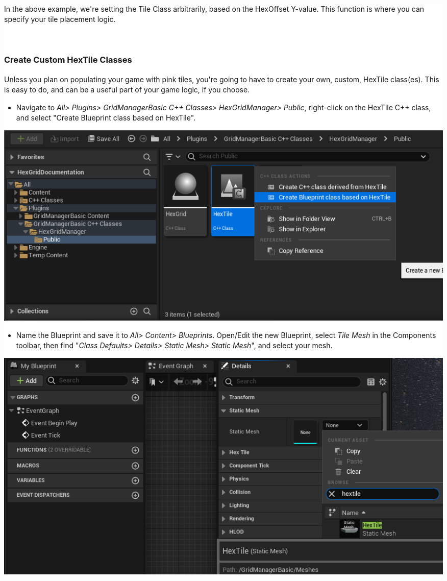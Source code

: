 In the above example, we're setting the Tile Class arbitrarily, based on the HexOffset Y-value. This function is where you can specify your tile placement logic.

&nbsp;

### Create Custom HexTile Classes ###

Unless you plan on populating your game with pink tiles, you're going to have to create your own, custom, HexTile class(es). This is easy to do, and can be a useful part of your game logic, if you choose.

* Navigate to *All> Plugins> GridManagerBasic C++ Classes> HexGridManager> Public*, right-click on the HexTile C++ class, and select "Create Blueprint class based on HexTile".

![hexTile_customClass1](./images/hextile_customclass1.png "All> Plugins> GridManagerBasic C++ Classes> HexGridManager> Public")

* Name the Blueprint and save it to *All> Content> Blueprints*. Open/Edit the new Blueprint, select *Tile Mesh* in the Components toolbar, then find "*Class Defaults> Details> Static Mesh> Static Mesh*", and select your mesh.

![hexTile_customClass3](./images/hextile_customclass3.png "Class Defaults> Details> Static Mesh> Static Mesh")
